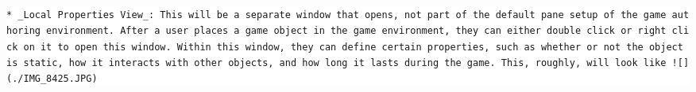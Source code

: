     * _Local Properties View_: This will be a separate window that opens, not part of the default pane setup of the game authoring environment. After a user places a game object in the game environment, they can either double click or right click on it to open this window. Within this window, they can define certain properties, such as whether or not the object is static, how it interacts with other objects, and how long it lasts during the game. This, roughly, will look like ![](./IMG_8425.JPG)
